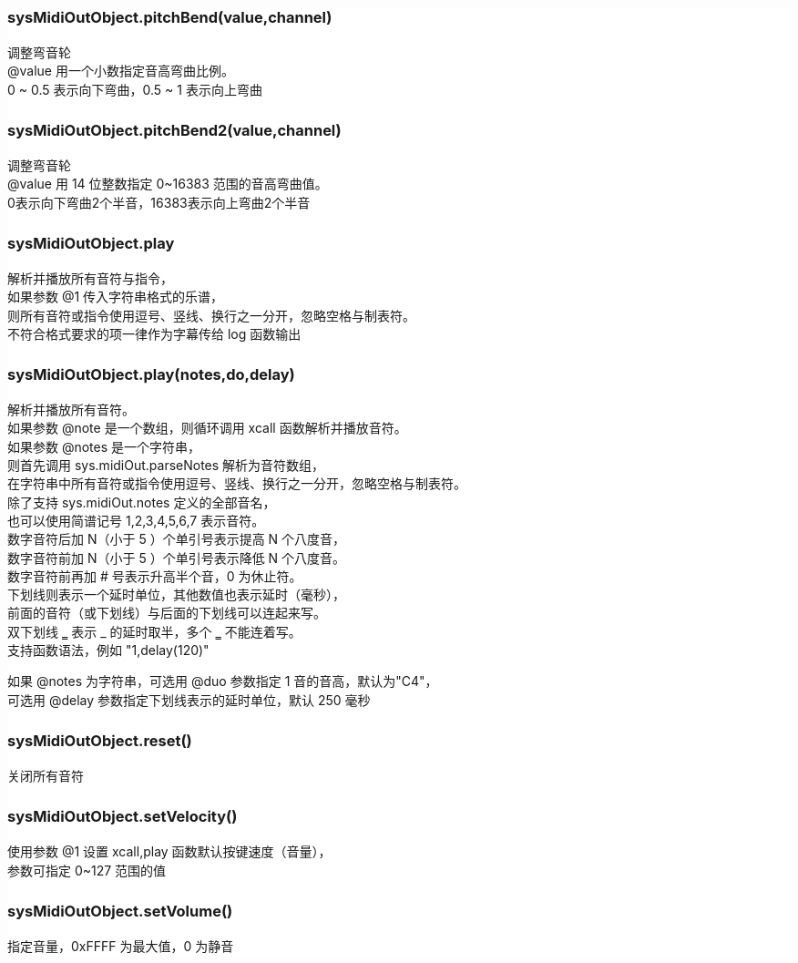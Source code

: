 

<a id="sysMidiOutObject.pitchBend"></a>
### sysMidiOutObject.pitchBend(value,channel) 
 调整弯音轮  
@value 用一个小数指定音高弯曲比例。  
0 ~ 0.5 表示向下弯曲，0.5 ~ 1 表示向上弯曲

<a id="sysMidiOutObject.pitchBend2"></a>
### sysMidiOutObject.pitchBend2(value,channel) 
 调整弯音轮  
@value 用 14 位整数指定 0~16383 范围的音高弯曲值。  
0表示向下弯曲2个半音，16383表示向上弯曲2个半音

<a id="sysMidiOutObject.play"></a>
### sysMidiOutObject.play 
 解析并播放所有音符与指令，  
如果参数 @1 传入字符串格式的乐谱，  
则所有音符或指令使用逗号、竖线、换行之一分开，忽略空格与制表符。  
不符合格式要求的项一律作为字幕传给 log 函数输出

<a id="sysMidiOutObject.play"></a>
### sysMidiOutObject.play(notes,do,delay) 
 解析并播放所有音符。  
如果参数 @note 是一个数组，则循环调用 xcall 函数解析并播放音符。  
如果参数 @notes 是一个字符串，  
则首先调用 sys.midiOut.parseNotes 解析为音符数组，  
在字符串中所有音符或指令使用逗号、竖线、换行之一分开，忽略空格与制表符。  
除了支持 sys.midiOut.notes 定义的全部音名，  
也可以使用简谱记号 1,2,3,4,5,6,7 表示音符。  
数字音符后加 N（小于 5 ）个单引号表示提高 N 个八度音，  
数字音符前加 N（小于 5 ）个单引号表示降低 N 个八度音。  
数字音符前再加 &num; 号表示升高半个音，0 为休止符。  
下划线则表示一个延时单位，其他数值也表示延时（毫秒），  
前面的音符（或下划线）与后面的下划线可以连起来写。  
双下划线 ‗ 表示 _ 的延时取半，多个 ‗ 不能连着写。  
支持函数语法，例如 "1,delay(120)"   
  
如果 @notes 为字符串，可选用 @duo 参数指定 1 音的音高，默认为"C4"，  
可选用 @delay 参数指定下划线表示的延时单位，默认 250 毫秒

<a id="sysMidiOutObject.reset"></a>
### sysMidiOutObject.reset() 
 关闭所有音符

<a id="sysMidiOutObject.setVelocity"></a>
### sysMidiOutObject.setVelocity() 
 使用参数 @1 设置 xcall,play 函数默认按键速度（音量），  
参数可指定 0~127 范围的值

<a id="sysMidiOutObject.setVolume"></a>
### sysMidiOutObject.setVolume() 
 指定音量，0xFFFF 为最大值，0 为静音
